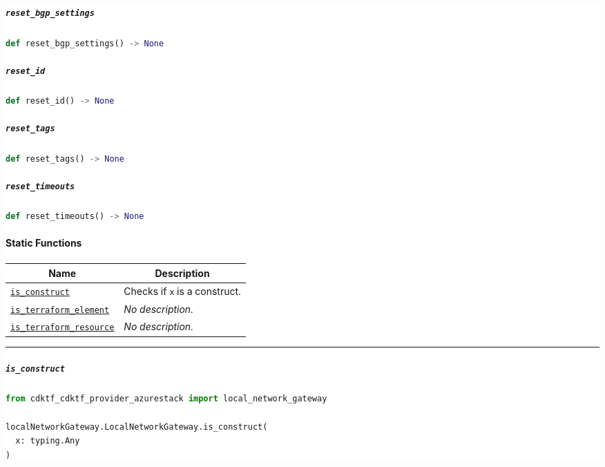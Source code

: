 ##### `reset_bgp_settings` <a name="reset_bgp_settings" id="@cdktf/provider-azurestack.localNetworkGateway.LocalNetworkGateway.resetBgpSettings"></a>

```python
def reset_bgp_settings() -> None
```

##### `reset_id` <a name="reset_id" id="@cdktf/provider-azurestack.localNetworkGateway.LocalNetworkGateway.resetId"></a>

```python
def reset_id() -> None
```

##### `reset_tags` <a name="reset_tags" id="@cdktf/provider-azurestack.localNetworkGateway.LocalNetworkGateway.resetTags"></a>

```python
def reset_tags() -> None
```

##### `reset_timeouts` <a name="reset_timeouts" id="@cdktf/provider-azurestack.localNetworkGateway.LocalNetworkGateway.resetTimeouts"></a>

```python
def reset_timeouts() -> None
```

#### Static Functions <a name="Static Functions" id="Static Functions"></a>

| **Name** | **Description** |
| --- | --- |
| <code><a href="#@cdktf/provider-azurestack.localNetworkGateway.LocalNetworkGateway.isConstruct">is_construct</a></code> | Checks if `x` is a construct. |
| <code><a href="#@cdktf/provider-azurestack.localNetworkGateway.LocalNetworkGateway.isTerraformElement">is_terraform_element</a></code> | *No description.* |
| <code><a href="#@cdktf/provider-azurestack.localNetworkGateway.LocalNetworkGateway.isTerraformResource">is_terraform_resource</a></code> | *No description.* |

---

##### `is_construct` <a name="is_construct" id="@cdktf/provider-azurestack.localNetworkGateway.LocalNetworkGateway.isConstruct"></a>

```python
from cdktf_cdktf_provider_azurestack import local_network_gateway

localNetworkGateway.LocalNetworkGateway.is_construct(
  x: typing.Any
)
```
